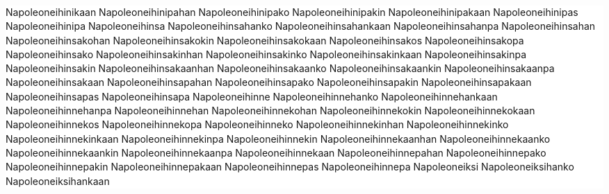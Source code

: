 Napoleoneihinikaan
Napoleoneihinipahan
Napoleoneihinipako
Napoleoneihinipakin
Napoleoneihinipakaan
Napoleoneihinipas
Napoleoneihinipa
Napoleoneihinsa
Napoleoneihinsahanko
Napoleoneihinsahankaan
Napoleoneihinsahanpa
Napoleoneihinsahan
Napoleoneihinsakohan
Napoleoneihinsakokin
Napoleoneihinsakokaan
Napoleoneihinsakos
Napoleoneihinsakopa
Napoleoneihinsako
Napoleoneihinsakinhan
Napoleoneihinsakinko
Napoleoneihinsakinkaan
Napoleoneihinsakinpa
Napoleoneihinsakin
Napoleoneihinsakaanhan
Napoleoneihinsakaanko
Napoleoneihinsakaankin
Napoleoneihinsakaanpa
Napoleoneihinsakaan
Napoleoneihinsapahan
Napoleoneihinsapako
Napoleoneihinsapakin
Napoleoneihinsapakaan
Napoleoneihinsapas
Napoleoneihinsapa
Napoleoneihinne
Napoleoneihinnehanko
Napoleoneihinnehankaan
Napoleoneihinnehanpa
Napoleoneihinnehan
Napoleoneihinnekohan
Napoleoneihinnekokin
Napoleoneihinnekokaan
Napoleoneihinnekos
Napoleoneihinnekopa
Napoleoneihinneko
Napoleoneihinnekinhan
Napoleoneihinnekinko
Napoleoneihinnekinkaan
Napoleoneihinnekinpa
Napoleoneihinnekin
Napoleoneihinnekaanhan
Napoleoneihinnekaanko
Napoleoneihinnekaankin
Napoleoneihinnekaanpa
Napoleoneihinnekaan
Napoleoneihinnepahan
Napoleoneihinnepako
Napoleoneihinnepakin
Napoleoneihinnepakaan
Napoleoneihinnepas
Napoleoneihinnepa
Napoleoneiksi
Napoleoneiksihanko
Napoleoneiksihankaan